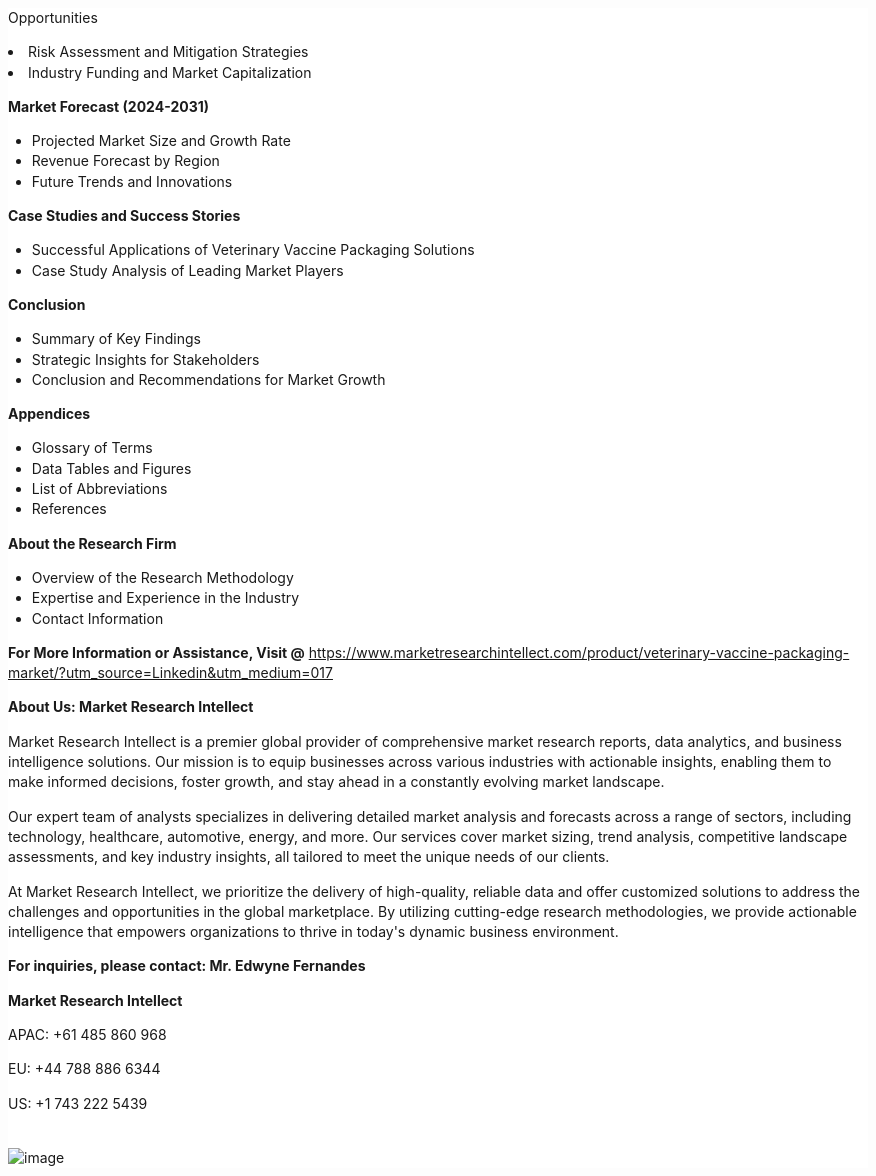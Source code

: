 Opportunities</li><li>Risk Assessment and Mitigation Strategies</li><li>Industry Funding and Market Capitalization</li></ul><p><strong>Market Forecast (2024-2031)</strong></p><ul><li>Projected Market Size and Growth Rate</li><li>Revenue Forecast by Region</li><li>Future Trends and Innovations</li></ul><p><strong>Case Studies and Success Stories</strong></p><ul><li>Successful Applications of Veterinary Vaccine Packaging Solutions</li><li>Case Study Analysis of Leading Market Players</li></ul><p><strong>Conclusion</strong></p><ul><li>Summary of Key Findings</li><li>Strategic Insights for Stakeholders</li><li>Conclusion and Recommendations for Market Growth</li></ul><p><strong>Appendices</strong></p><ul><li>Glossary of Terms</li><li>Data Tables and Figures</li><li>List of Abbreviations</li><li>References</li></ul><p><strong>About the Research Firm</strong></p><ul><li>Overview of the Research Methodology</li><li>Expertise and Experience in the Industry</li><li>Contact Information</li></ul></div><div class="article-main__content" data-test-id="publishing-text-block"><p><span class="font-[700]"><strong>For More Information or Assistance, Visit @</strong>&nbsp;<a href="https://www.marketresearchintellect.com/product/veterinary-vaccine-packaging-market/?utm_source=Linkedin&utm_medium=017">https://www.marketresearchintellect.com/product/veterinary-vaccine-packaging-market/?utm_source=Linkedin&utm_medium=017</a></span></p><p><strong>About Us: Market Research Intellect</strong></p><p>Market Research Intellect is a premier global provider of comprehensive market research reports, data analytics, and business intelligence solutions. Our mission is to equip businesses across various industries with actionable insights, enabling them to make informed decisions, foster growth, and stay ahead in a constantly evolving market landscape.</p><p>Our expert team of analysts specializes in delivering detailed market analysis and forecasts across a range of sectors, including technology, healthcare, automotive, energy, and more. Our services cover market sizing, trend analysis, competitive landscape assessments, and key industry insights, all tailored to meet the unique needs of our clients.</p><p>At Market Research Intellect, we prioritize the delivery of high-quality, reliable data and offer customized solutions to address the challenges and opportunities in the global marketplace. By utilizing cutting-edge research methodologies, we provide actionable intelligence that empowers organizations to thrive in today's dynamic business environment.</p><p><strong>For inquiries, please contact: Mr. Edwyne Fernandes</strong></p><p><strong>Market Research Intellect</strong></p><p>APAC: +61 485 860 968</p><p>EU: +44 788 886 6344</p><p>US: +1 743 222 5439</p></div><div class="article-main__content" data-test-id="publishing-text-block">&nbsp;</div>
![image](https://github.com/user-attachments/assets/c8b13021-5b0f-4523-8a75-9c7208b9ce4a)
